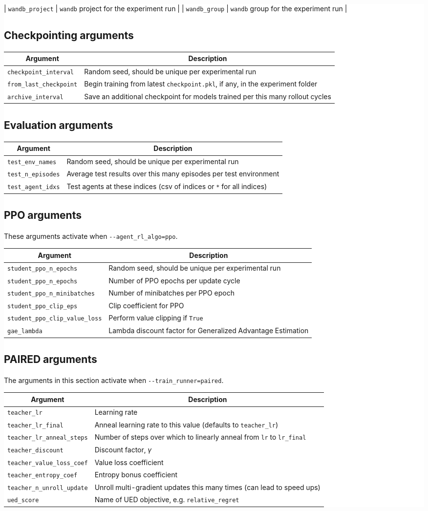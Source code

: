 | `wandb_project`     | `wandb` project for the experiment run                   |
| `wandb_group`       | `wandb` group for the experiment run                     |

## Checkpointing arguments

| Argument               | Description                                                                   |
| ---------------------- | ----------------------------------------------------------------------------- |
| `checkpoint_interval`  | Random seed, should be unique per experimental run                            |
| `from_last_checkpoint` | Begin training from latest `checkpoint.pkl`, if any, in the experiment folder |
| `archive_interval`     | Save an additional checkpoint for models trained per this many rollout cycles |

## Evaluation arguments

| Argument          | Description                                                          |
| ----------------- | -------------------------------------------------------------------- |
| `test_env_names`  | Random seed, should be unique per experimental run                   |
| `test_n_episodes` | Average test results over this many episodes per test environment    |
| `test_agent_idxs` | Test agents at these indices (csv of indices or `*` for all indices) |

## PPO arguments

These arguments activate when `--agent_rl_algo=ppo`.

| Argument                      | Description                                                 |
| ----------------------------- | ----------------------------------------------------------- |
| `student_ppo_n_epochs`        | Random seed, should be unique per experimental run          |
| `student_ppo_n_epochs`        | Number of PPO epochs per update cycle                       |
| `student_ppo_n_minibatches`   | Number of minibatches per PPO epoch                         |
| `student_ppo_clip_eps`        | Clip coefficient for PPO                                    |
| `student_ppo_clip_value_loss` | Perform value clipping if `True`                            |
| `gae_lambda`                  | Lambda discount factor for Generalized Advantage Estimation |

## PAIRED arguments

The arguments in this section activate when `--train_runner=paired`.

| Argument                  | Description                                                           |
| ------------------------- | --------------------------------------------------------------------- |
| `teacher_lr`              | Learning rate                                                         |
| `teacher_lr_final`        | Anneal learning rate to this value (defaults to `teacher_lr`)         |
| `teacher_lr_anneal_steps` | Number of steps over which to linearly anneal from `lr` to `lr_final` |
| `teacher_discount`        | Discount factor, $`\gamma`$                                             |
| `teacher_value_loss_coef` | Value loss coefficient                                                |
| `teacher_entropy_coef`    | Entropy bonus coefficient                                             |
| `teacher_n_unroll_update` | Unroll multi-gradient updates this many times (can lead to speed ups) |
| `ued_score`               | Name of UED objective, e.g. `relative_regret`                         |
